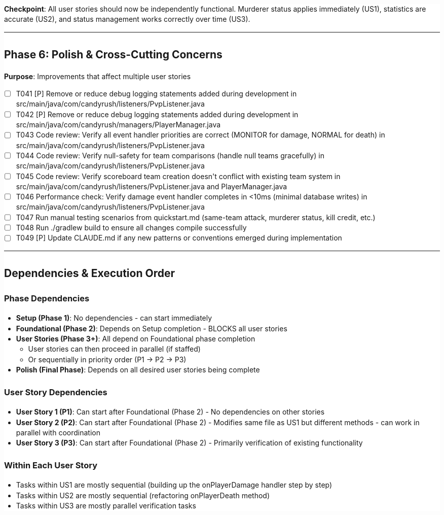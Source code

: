 **Checkpoint**: All user stories should now be independently functional. Murderer status applies immediately (US1), statistics are accurate (US2), and status management works correctly over time (US3).

---

## Phase 6: Polish & Cross-Cutting Concerns

**Purpose**: Improvements that affect multiple user stories

- [ ] T041 [P] Remove or reduce debug logging statements added during development in src/main/java/com/candyrush/listeners/PvpListener.java
- [ ] T042 [P] Remove or reduce debug logging statements added during development in src/main/java/com/candyrush/managers/PlayerManager.java
- [ ] T043 Code review: Verify all event handler priorities are correct (MONITOR for damage, NORMAL for death) in src/main/java/com/candyrush/listeners/PvpListener.java
- [ ] T044 Code review: Verify null-safety for team comparisons (handle null teams gracefully) in src/main/java/com/candyrush/listeners/PvpListener.java
- [ ] T045 Code review: Verify scoreboard team creation doesn't conflict with existing team system in src/main/java/com/candyrush/listeners/PvpListener.java and PlayerManager.java
- [ ] T046 Performance check: Verify damage event handler completes in <10ms (minimal database writes) in src/main/java/com/candyrush/listeners/PvpListener.java
- [ ] T047 Run manual testing scenarios from quickstart.md (same-team attack, murderer status, kill credit, etc.)
- [ ] T048 Run ./gradlew build to ensure all changes compile successfully
- [ ] T049 [P] Update CLAUDE.md if any new patterns or conventions emerged during implementation

---

## Dependencies & Execution Order

### Phase Dependencies

- **Setup (Phase 1)**: No dependencies - can start immediately
- **Foundational (Phase 2)**: Depends on Setup completion - BLOCKS all user stories
- **User Stories (Phase 3+)**: All depend on Foundational phase completion
  - User stories can then proceed in parallel (if staffed)
  - Or sequentially in priority order (P1 → P2 → P3)
- **Polish (Final Phase)**: Depends on all desired user stories being complete

### User Story Dependencies

- **User Story 1 (P1)**: Can start after Foundational (Phase 2) - No dependencies on other stories
- **User Story 2 (P2)**: Can start after Foundational (Phase 2) - Modifies same file as US1 but different methods - can work in parallel with coordination
- **User Story 3 (P3)**: Can start after Foundational (Phase 2) - Primarily verification of existing functionality

### Within Each User Story

- Tasks within US1 are mostly sequential (building up the onPlayerDamage handler step by step)
- Tasks within US2 are mostly sequential (refactoring onPlayerDeath method)
- Tasks within US3 are mostly parallel verification tasks
